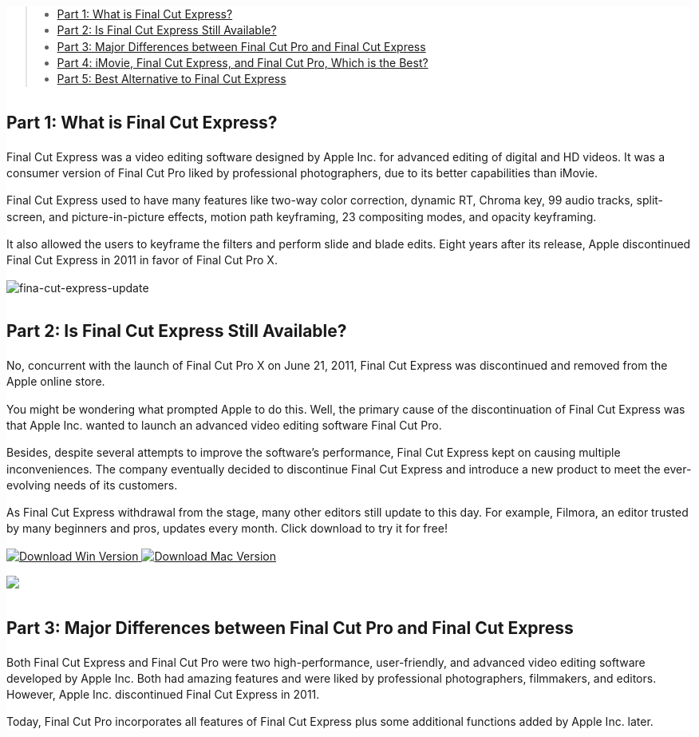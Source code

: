 > * [Part 1: What is Final Cut Express?](#part1)
> * [Part 2: Is Final Cut Express Still Available?](#part2)
> * [Part 3: Major Differences between Final Cut Pro and Final Cut Express](#part3)
> * [Part 4: iMovie, Final Cut Express, and Final Cut Pro, Which is the Best?](#part4)
> * [Part 5: Best Alternative to Final Cut Express](#part5)

## Part 1: What is Final Cut Express?

Final Cut Express was a video editing software designed by Apple Inc. for advanced editing of digital and HD videos. It was a consumer version of Final Cut Pro liked by professional photographers, due to its better capabilities than iMovie.

Final Cut Express used to have many features like two-way color correction, dynamic RT, Chroma key, 99 audio tracks, split-screen, and picture-in-picture effects, motion path keyframing, 23 compositing modes, and opacity keyframing.

It also allowed the users to keyframe the filters and perform slide and blade edits. Eight years after its release, Apple discontinued Final Cut Express in 2011 in favor of Final Cut Pro X.

![fina-cut-express-update](https://images.wondershare.com/filmora/images/final-cut-pro/fina-cut-express-update.jpg)

## Part 2: Is Final Cut Express Still Available?

No, concurrent with the launch of Final Cut Pro X on June 21, 2011, Final Cut Express was discontinued and removed from the Apple online store.

You might be wondering what prompted Apple to do this. Well, the primary cause of the discontinuation of Final Cut Express was that Apple Inc. wanted to launch an advanced video editing software Final Cut Pro.

Besides, despite several attempts to improve the software’s performance, Final Cut Express kept on causing multiple inconveniences. The company eventually decided to discontinue Final Cut Express and introduce a new product to meet the ever-evolving needs of its customers.

As Final Cut Express withdrawal from the stage, many other editors still update to this day. For example, Filmora, an editor trusted by many beginners and pros, updates every month. Click download to try it for free!

[![Download Win Version](https://images.wondershare.com/filmora/guide/download-btn-win.jpg) ](https://tools.techidaily.com/wondershare/filmora/download/) [![Download Mac Version](https://images.wondershare.com/filmora/guide/download-btn-mac.jpg) ](https://tools.techidaily.com/wondershare/filmora/download/)


<a href="https://shop.copernic.com/order/checkout.php?PRODS=41033091&QTY=1&AFFILIATE=108875&CART=1"><img src="https://secure.2checkout.com/images/merchant/8d30aa96e72440759f74bd2306c1fa3d/Copernic-2023-Affiliate-728x90-Advanced.png" border="0"></a>

## Part 3: Major Differences between Final Cut Pro and Final Cut Express

Both Final Cut Express and Final Cut Pro were two high-performance, user-friendly, and advanced video editing software developed by Apple Inc. Both had amazing features and were liked by professional photographers, filmmakers, and editors. However, Apple Inc. discontinued Final Cut Express in 2011.

Today, Final Cut Pro incorporates all features of Final Cut Express plus some additional functions added by Apple Inc. later.
